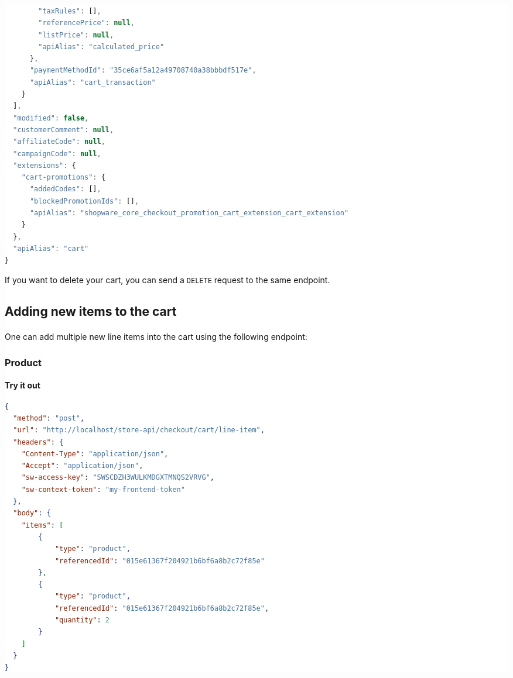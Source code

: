```javascript
        "taxRules": [],
        "referencePrice": null,
        "listPrice": null,
        "apiAlias": "calculated_price"
      },
      "paymentMethodId": "35ce6af5a12a49708740a38bbbdf517e",
      "apiAlias": "cart_transaction"
    }
  ],
  "modified": false,
  "customerComment": null,
  "affiliateCode": null,
  "campaignCode": null,
  "extensions": {
    "cart-promotions": {
      "addedCodes": [],
      "blockedPromotionIds": [],
      "apiAlias": "shopware_core_checkout_promotion_cart_extension_cart_extension"
    }
  },
  "apiAlias": "cart"
}
```

If you want to delete your cart, you can send a `DELETE` request to the same endpoint.

## Adding new items to the cart

One can add multiple new line items into the cart using the following endpoint:

### Product

**Try it out**

```json http
{
  "method": "post",
  "url": "http://localhost/store-api/checkout/cart/line-item",
  "headers": {
    "Content-Type": "application/json",
    "Accept": "application/json",
    "sw-access-key": "SWSCDZH3WULKMDGXTMNQS2VRVG",
    "sw-context-token": "my-frontend-token"
  },
  "body": {
    "items": [
        {
            "type": "product",
            "referencedId": "015e61367f204921b6bf6a8b2c72f85e"
        },
        {
            "type": "product",
            "referencedId": "015e61367f204921b6bf6a8b2c72f85e",
            "quantity": 2
        }
    ]
  }
}
```
